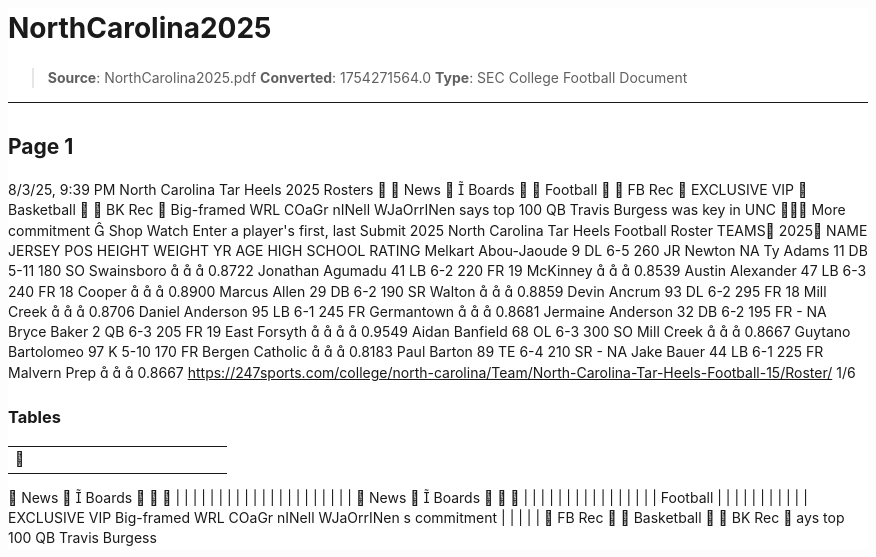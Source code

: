 # NorthCarolina2025

> **Source**: NorthCarolina2025.pdf
> **Converted**: 1754271564.0
> **Type**: SEC College Football Document

---

## Page 1

8/3/25, 9:39 PM North Carolina Tar Heels 2025 Rosters

 News 
 Boards 
 Football 
 FB Rec 
EXCLUSIVE VIP  Basketball 
 BK Rec 
Big-framed WRL COaGr nINell WJaOrrINen says top 100 QB Travis Burgess was key in UNC
 More
commitment  Shop
Watch
Enter a player's first, last Submit
2025 North Carolina Tar Heels Football
Roster
TEAMS 2025
NAME JERSEY POS HEIGHT WEIGHT YR AGE HIGH SCHOOL RATING
Melkart Abou-Jaoude 9 DL 6-5 260 JR Newton NA
Ty Adams 11 DB 5-11 180 SO Swainsboro    0.8722
Jonathan Agumadu 41 LB 6-2 220 FR 19 McKinney    0.8539
Austin Alexander 47 LB 6-3 240 FR 18 Cooper    0.8900
Marcus Allen 29 DB 6-2 190 SR Walton    0.8859
Devin Ancrum 93 DL 6-2 295 FR 18 Mill Creek    0.8706
Daniel Anderson 95 LB 6-1 245 FR Germantown    0.8681
Jermaine Anderson 32 DB 6-2 195 FR - NA
Bryce Baker 2 QB 6-3 205 FR 19 East Forsyth     0.9549
Aidan Banfield 68 OL 6-3 300 SO Mill Creek    0.8667
Guytano Bartolomeo 97 K 5-10 170 FR Bergen Catholic    0.8183
Paul Barton 89 TE 6-4 210 SR - NA
Jake Bauer 44 LB 6-1 225 FR Malvern Prep    0.8667
https://247sports.com/college/north-carolina/Team/North-Carolina-Tar-Heels-Football-15/Roster/ 1/6
### Tables

|  |  |  |  |  |  |  |  |  |  |  |  |  |  |  |
|---|---|---|---|---|---|---|---|---|---|---|---|---|---|---|
| 
 News 
 Boards 
  |  |  |  |  |  |  |  |  |  |  |  |  |  |  |
|  |  |  |  |  |  News 
 Boards 
  |  |  |  |  |  |  |  |  |  |
|  |  |  |  |  | Football |  |  |  |  |  |  |  |  |  |
| EXCLUSIVE VIP
Big-framed WRL COaGr nINell WJaOrrINen s
commitment |  |  |  |  |  FB Rec 
 Basketball 
 BK Rec 
ays top 100 QB Travis Burgess
